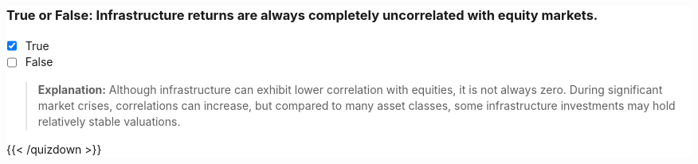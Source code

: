 
### True or False: Infrastructure returns are always completely uncorrelated with equity markets.

- [x] True
- [ ] False

> **Explanation:** Although infrastructure can exhibit lower correlation with equities, it is not always zero. During significant market crises, correlations can increase, but compared to many asset classes, some infrastructure investments may hold relatively stable valuations.  

{{< /quizdown >}}
